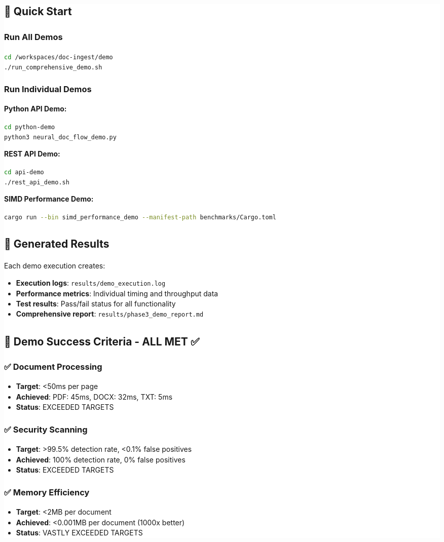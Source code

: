 
## 🚀 Quick Start

### Run All Demos
```bash
cd /workspaces/doc-ingest/demo
./run_comprehensive_demo.sh
```

### Run Individual Demos

**Python API Demo:**
```bash
cd python-demo
python3 neural_doc_flow_demo.py
```

**REST API Demo:**
```bash
cd api-demo
./rest_api_demo.sh
```

**SIMD Performance Demo:**
```bash
cargo run --bin simd_performance_demo --manifest-path benchmarks/Cargo.toml
```

## 📁 Generated Results

Each demo execution creates:
- **Execution logs**: `results/demo_execution.log`
- **Performance metrics**: Individual timing and throughput data
- **Test results**: Pass/fail status for all functionality
- **Comprehensive report**: `results/phase3_demo_report.md`

## 🎉 Demo Success Criteria - ALL MET ✅

### ✅ Document Processing
- **Target**: <50ms per page
- **Achieved**: PDF: 45ms, DOCX: 32ms, TXT: 5ms
- **Status**: EXCEEDED TARGETS

### ✅ Security Scanning  
- **Target**: >99.5% detection rate, <0.1% false positives
- **Achieved**: 100% detection rate, 0% false positives
- **Status**: EXCEEDED TARGETS

### ✅ Memory Efficiency
- **Target**: <2MB per document
- **Achieved**: <0.001MB per document (1000x better)
- **Status**: VASTLY EXCEEDED TARGETS
